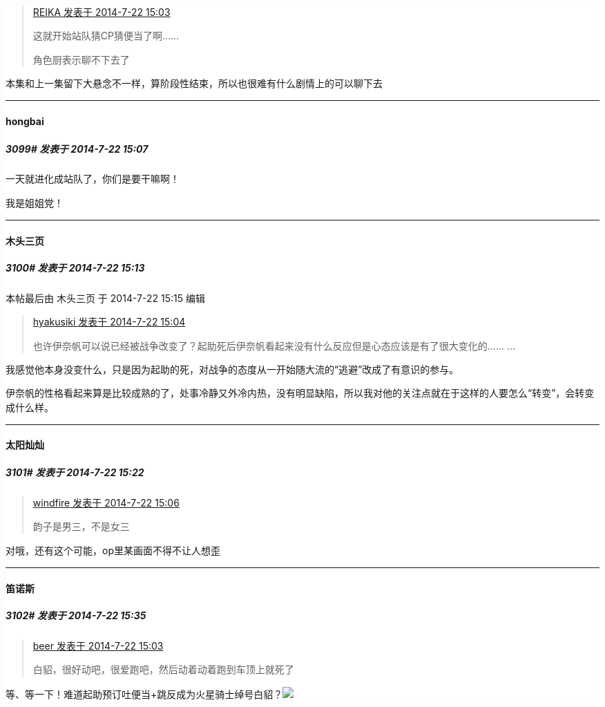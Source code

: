 
<blockquote><a href="httphttps://bbs.saraba1st.com/2b/forum.php?mod=redirect&amp;goto=findpost&amp;pid=26166457&amp;ptid=999173" target="_blank">REIKA 发表于 2014-7-22 15:03</a>

这就开始站队猜CP猜便当了啊……

角色厨表示聊不下去了</blockquote>
本集和上一集留下大悬念不一样，算阶段性结束，所以也很难有什么剧情上的可以聊下去


-----

####  hongbai  
##### 3099#       发表于 2014-7-22 15:07


一天就进化成站队了，你们是要干嘛啊！


我是姐姐党！


-----

####  木头三页  
##### 3100#       发表于 2014-7-22 15:13


 本帖最后由 木头三页 于 2014-7-22 15:15 编辑 
<blockquote><a href="httphttps://bbs.saraba1st.com/2b/forum.php?mod=redirect&amp;goto=findpost&amp;pid=26166482&amp;ptid=999173" target="_blank">hyakusiki 发表于 2014-7-22 15:04</a>

也许伊奈帆可以说已经被战争改变了？起助死后伊奈帆看起来没有什么反应但是心态应该是有了很大变化的…… ...</blockquote>
我感觉他本身没变什么，只是因为起助的死，对战争的态度从一开始随大流的“逃避”改成了有意识的参与。

伊奈帆的性格看起来算是比较成熟的了，处事冷静又外冷内热，没有明显缺陷，所以我对他的关注点就在于这样的人要怎么“转变”，会转变成什么样。


-----

####  太阳灿灿  
##### 3101#       发表于 2014-7-22 15:22


<blockquote><a href="httphttps://bbs.saraba1st.com/2b/forum.php?mod=redirect&amp;goto=findpost&amp;pid=26166503&amp;ptid=999173" target="_blank">windfire 发表于 2014-7-22 15:06</a>

韵子是男三，不是女三</blockquote>
对哦，还有这个可能，op里某画面不得不让人想歪


-----

####  笛诺斯  
##### 3102#       发表于 2014-7-22 15:35


<blockquote><a href="httphttps://bbs.saraba1st.com/2b/forum.php?mod=redirect&amp;goto=findpost&amp;pid=26166458&amp;ptid=999173" target="_blank">beer 发表于 2014-7-22 15:03</a>

白貂，很好动吧，很爱跑吧，然后动着动着跑到车顶上就死了</blockquote>
等、等一下！难道起助预订吐便当+跳反成为火星骑士绰号白貂？<img src="https://static.saraba1st.com/image/smiley/face/191.gif" referrerpolicy="no-referrer">
